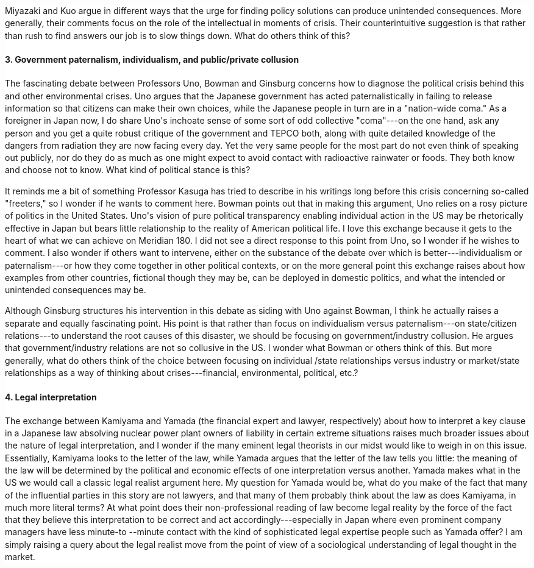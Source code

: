Miyazaki and Kuo argue in different ways that the urge for finding policy solutions can produce unintended consequences. More generally, their comments focus on the role of the intellectual in moments of crisis. Their counterintuitive suggestion is that rather than rush to find answers our job is to slow things down. What do others think of this?

#### 3\. Government paternalism, individualism, and public/private collusion

The fascinating debate between Professors Uno, Bowman and Ginsburg concerns how to diagnose the political crisis behind this and other environmental crises. Uno argues that the Japanese government has acted paternalistically in failing to release information so that citizens can make their own choices, while the Japanese people in turn are in a "nation-wide coma." As a foreigner in Japan now, I do share Uno's inchoate sense of some sort of odd collective "coma"---on the one hand, ask any person and you get a quite robust critique of the government and TEPCO both, along with quite detailed knowledge of the dangers from radiation they are now facing every day. Yet the very same people for the most part do not even think of speaking out publicly, nor do they do as much as one might expect to avoid contact with radioactive rainwater or foods. They both know and choose not to know. What kind of political stance is this?

It reminds me a bit of something Professor Kasuga has tried to describe in his writings long before this crisis concerning so-called "freeters," so I wonder if he wants to comment here. Bowman points out that in making this argument, Uno relies on a rosy picture of politics in the United States. Uno's vision of pure political transparency enabling individual action in the US may be rhetorically effective in Japan but bears little relationship to the reality of American political life. I love this exchange because it gets to the heart of what we can achieve on Meridian 180. I did not see a direct response to this point from Uno, so I wonder if he wishes to comment. I also wonder if others want to intervene, either on the substance of the debate over which is better---individualism or paternalism---or how they come together in other political contexts, or on the more general point this exchange raises about how examples from other countries, fictional though they may be, can be deployed in domestic politics, and what the intended or unintended consequences may be.

Although Ginsburg structures his intervention in this debate as siding with Uno against Bowman, I think he actually raises a separate and equally fascinating point. His point is that rather than focus on individualism versus paternalism---on state/citizen relations---to understand the root causes of this disaster, we should be focusing on government/industry collusion. He argues that government/industry relations are not so collusive in the US. I wonder what Bowman or others think of this. But more generally, what do others think of the choice between focusing on individual /state relationships versus industry or market/state relationships as a way of thinking about crises---financial, environmental, political, etc.?

#### 4\. Legal interpretation

The exchange between Kamiyama and Yamada (the financial expert and lawyer, respectively) about how to interpret a key clause in a Japanese law absolving nuclear power plant owners of liability in certain extreme situations raises much broader issues about the nature of legal interpretation, and I wonder if the many eminent legal theorists in our midst would like to weigh in on this issue. Essentially, Kamiyama looks to the letter of the law, while Yamada argues that the letter of the law tells you little: the meaning of the law will be determined by the political and economic effects of one interpretation versus another. Yamada makes what in the US we would call a classic legal realist argument here. My question for Yamada would be, what do you make of the fact that many of the influential parties in this story are not lawyers, and that many of them probably think about the law as does Kamiyama, in much more literal terms? At what point does their non-professional reading of law become legal reality by the force of the fact that they believe this interpretation to be correct and act accordingly---especially in Japan where even prominent company managers have less minute-to --minute contact with the kind of sophisticated legal expertise people such as Yamada offer? I am simply raising a query about the legal realist move from the point of view of a sociological understanding of legal thought in the market.
